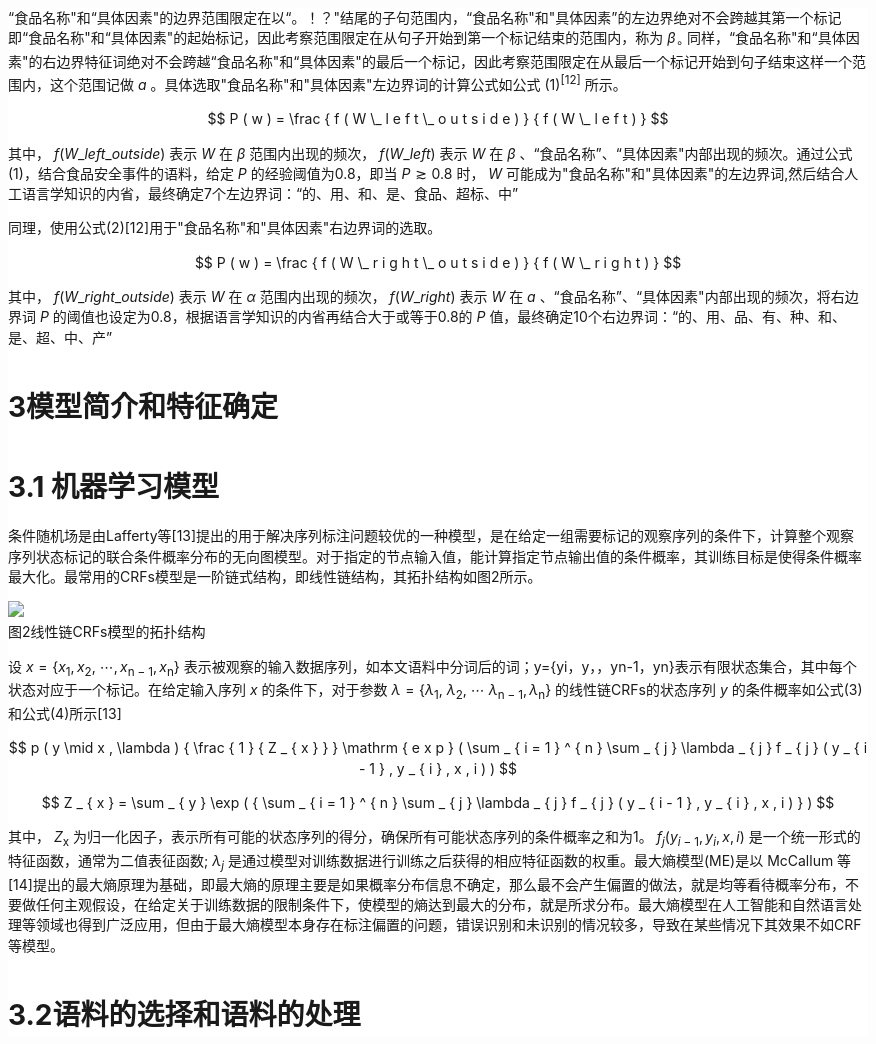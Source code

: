 “食品名称"和“具体因素"的边界范围限定在以“。！？"结尾的子句范围内，“食品名称"和"具体因素”的左边界绝对不会跨越其第一个标记即“食品名称"和“具体因素"的起始标记，因此考察范围限定在从句子开始到第一个标记结束的范围内，称为 $\beta _ { \circ }$ 同样，“食品名称"和“具体因素"的右边界特征词绝对不会跨越“食品名称"和“具体因素"的最后一个标记，因此考察范围限定在从最后一个标记开始到句子结束这样一个范围内，这个范围记做 $\scriptstyle a$ 。具体选取"食品名称"和"具体因素"左边界词的计算公式如公式 $( 1 ) ^ { [ 1 2 ] }$ 所示。

$$
P ( w ) = \frac { f ( W \_ l e f t \_ o u t s i d e ) } { f ( W \_ l e f t ) }
$$

其中， $f ( W \_ l e f t \_ o u t s i d e )$ 表示 $W$ 在 $\beta$ 范围内出现的频次， $f ( W \_ l e f t )$ 表示 $W$ 在 $\beta$ 、“食品名称”、“具体因素"内部出现的频次。通过公式(1)，结合食品安全事件的语料，给定 $P$ 的经验阈值为0.8，即当 $P { \gtrsim } 0 . 8$ 时， $W$ 可能成为"食品名称"和"具体因素"的左边界词,然后结合人工语言学知识的内省，最终确定7个左边界词：“的、用、和、是、食品、超标、中”

同理，使用公式(2)[12]用于"食品名称"和"具体因素"右边界词的选取。

$$
P ( w ) = \frac { f ( W \_ r i g h t \_ o u t s i d e ) } { f ( W \_ r i g h t ) }
$$

其中， $f ( W \_ r i g h t \_ o u t s i d e )$ 表示 $W$ 在 $\alpha$ 范围内出现的频次， $f ( W \_ r i g h t )$ 表示 $W$ 在 $\scriptstyle a$ 、“食品名称”、“具体因素"内部出现的频次，将右边界词 $P$ 的阈值也设定为0.8，根据语言学知识的内省再结合大于或等于0.8的 $P$ 值，最终确定10个右边界词：“的、用、品、有、种、和、是、超、中、产”

# 3模型简介和特征确定

# 3.1 机器学习模型

条件随机场是由Lafferty等[13]提出的用于解决序列标注问题较优的一种模型，是在给定一组需要标记的观察序列的条件下，计算整个观察序列状态标记的联合条件概率分布的无向图模型。对于指定的节点输入值，能计算指定节点输出值的条件概率，其训练目标是使得条件概率最大化。最常用的CRFs模型是一阶链式结构，即线性链结构，其拓扑结构如图2所示。

![](images/f08ea2685ce90fd92633f8c474838f40385e8cebdddd98f11b8df983bee7805c.jpg)  
图2线性链CRFs模型的拓扑结构

设 $\scriptstyle x = \{ x _ { 1 } , x _ { 2 } , \ \cdots , x _ { \mathrm { n - 1 } } , x _ { \mathrm { n } } \}$ 表示被观察的输入数据序列，如本文语料中分词后的词；y={yi，y，，yn-1，yn}表示有限状态集合，其中每个状态对应于一个标记。在给定输入序列 $x$ 的条件下，对于参数 $\lambda { = } \{ \lambda _ { 1 } , ~ \lambda _ { 2 } , ~ \cdots$ $\lambda _ { \mathrm { n - 1 } } , \lambda _ { \mathrm { n } } \}$ 的线性链CRFs的状态序列 $y$ 的条件概率如公式(3)和公式(4)所示[13]

$$
p ( y \mid x , \lambda ) { \frac { 1 } { Z _ { x } } } \mathrm { e x p } ( \sum _ { i = 1 } ^ { n } \sum _ { j } \lambda _ { j } f _ { j } ( y _ { i - 1 } , y _ { i } , x , i ) )
$$

$$
Z _ { x } = \sum _ { y } \exp ( { \sum _ { i = 1 } ^ { n } \sum _ { j } \lambda _ { j } f _ { j } ( y _ { i - 1 } , y _ { i } , x , i ) } )
$$

其中， $Z _ { \mathrm { x } }$ 为归一化因子，表示所有可能的状态序列的得分，确保所有可能状态序列的条件概率之和为1。 $f _ { j } ( y _ { i - 1 } , y _ { i } , x , i )$ 是一个统一形式的特征函数，通常为二值表征函数; $\lambda _ { j }$ 是通过模型对训练数据进行训练之后获得的相应特征函数的权重。最大熵模型(ME)是以 McCallum 等[14]提出的最大熵原理为基础，即最大熵的原理主要是如果概率分布信息不确定，那么最不会产生偏置的做法，就是均等看待概率分布，不要做任何主观假设，在给定关于训练数据的限制条件下，使模型的熵达到最大的分布，就是所求分布。最大熵模型在人工智能和自然语言处理等领域也得到广泛应用，但由于最大熵模型本身存在标注偏置的问题，错误识别和未识别的情况较多，导致在某些情况下其效果不如CRF 等模型。

# 3.2语料的选择和语料的处理
